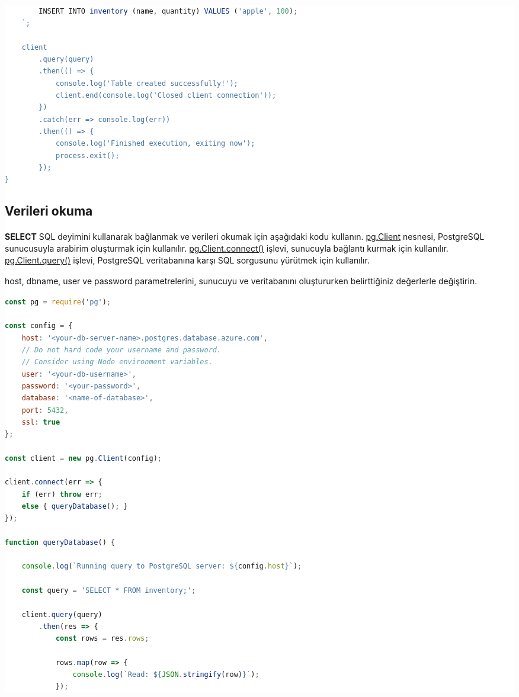 ```javascript
        INSERT INTO inventory (name, quantity) VALUES ('apple', 100);
    `;

    client
        .query(query)
        .then(() => {
            console.log('Table created successfully!');
            client.end(console.log('Closed client connection'));
        })
        .catch(err => console.log(err))
        .then(() => {
            console.log('Finished execution, exiting now');
            process.exit();
        });
}
```

## <a name="read-data"></a>Verileri okuma
**SELECT** SQL deyimini kullanarak bağlanmak ve verileri okumak için aşağıdaki kodu kullanın. [pg.Client](https://github.com/brianc/node-postgres/wiki/Client) nesnesi, PostgreSQL sunucusuyla arabirim oluşturmak için kullanılır. [pg.Client.connect()](https://github.com/brianc/node-postgres/wiki/Client#method-connect) işlevi, sunucuyla bağlantı kurmak için kullanılır. [pg.Client.query()](https://github.com/brianc/node-postgres/wiki/Query) işlevi, PostgreSQL veritabanına karşı SQL sorgusunu yürütmek için kullanılır. 

host, dbname, user ve password parametrelerini, sunucuyu ve veritabanını oluştururken belirttiğiniz değerlerle değiştirin. 

```javascript
const pg = require('pg');

const config = {
    host: '<your-db-server-name>.postgres.database.azure.com',
    // Do not hard code your username and password.
    // Consider using Node environment variables.
    user: '<your-db-username>',     
    password: '<your-password>',
    database: '<name-of-database>',
    port: 5432,
    ssl: true
};

const client = new pg.Client(config);

client.connect(err => {
    if (err) throw err;
    else { queryDatabase(); }
});

function queryDatabase() {
  
    console.log(`Running query to PostgreSQL server: ${config.host}`);

    const query = 'SELECT * FROM inventory;';

    client.query(query)
        .then(res => {
            const rows = res.rows;

            rows.map(row => {
                console.log(`Read: ${JSON.stringify(row)}`);
            });

```